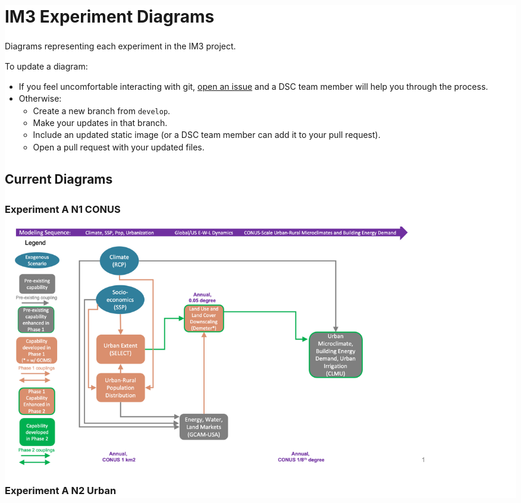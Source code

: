 # IM3 Experiment Diagrams

Diagrams representing each experiment in the IM3 project.

To update a diagram:
* If you feel uncomfortable interacting with git, [open an issue](https://github.com/IMMM-SFA/im3components/issues) and a DSC team member will help you through the process.
* Otherwise:
    * Create a new branch from `develop`.
    * Make your updates in that branch.
    * Include an updated static image (or a DSC team member can add it to your pull request).
    * Open a pull request with your updated files.

## Current Diagrams

### Experiment A N1 CONUS
<div>
  <a href='Experiment_A-N1_CONUS/experiment-A-N1_conus.png' download>
    <img src='Experiment_A-N1_CONUS/experiment-A-N1_conus.png' width=720 />
  </a>
</div>

### Experiment A N2 Urban
<div>
  <a href='Experiment_A-N2_Urban/experiment-A-N2_urban.png' download>